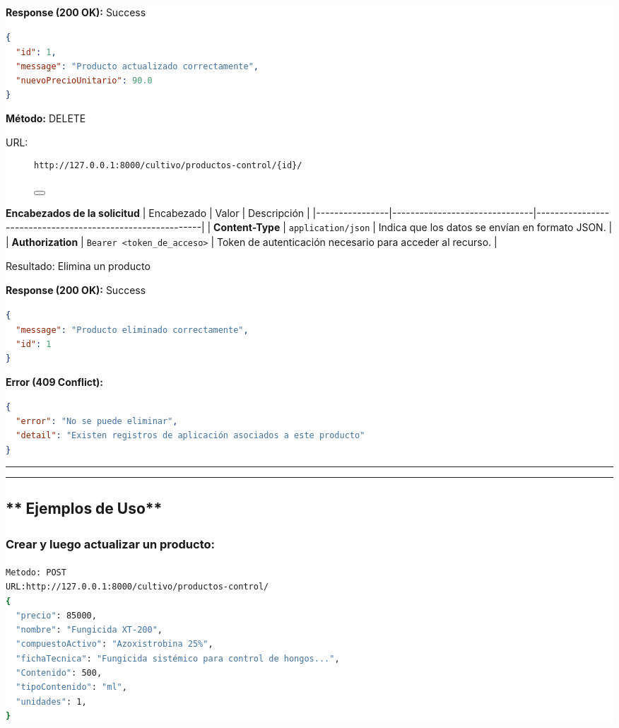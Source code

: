 **Response (200 OK):**
<span class="sl-badge success small astro-avdet4wd">Success</span> 

```json
{
  "id": 1,
  "message": "Producto actualizado correctamente",
  "nuevoPrecioUnitario": 90.0
}
```

<p> <strong>Método:</strong> <span class="sl-badge success small astro-avdet4wd">DELETE</span>  </p>
URL:
<section id="tab-panel-58" aria-labelledby="tab-58" role="tabpanel">  <div class="expressive-code"><figure class="frame not-content"><figcaption class="header"></figcaption><pre data-language="http" tabindex="0"><code><div class="ec-line"><div class="code"><span style="--0:#D6DEEB;--1:#403F53">http://127.0.0.1:8000/cultivo/productos-control/{id}/</span></div></div></code></pre><div class="copy"><button title="Copiar al portapapeles" data-copied="¡Copiado!" data-code="http://127.0.0.1:8000/cultivo/productos-control/{id}/"><div></div></button></div></figure></div>  </section>

**Encabezados de la solicitud**
| Encabezado     | Valor                         | Descripción                                               |
|----------------|-------------------------------|-----------------------------------------------------------|
| **Content-Type** | `application/json`            | Indica que los datos se envían en formato JSON.           |
| **Authorization** | `Bearer <token_de_acceso>`    | Token de autenticación necesario para acceder al recurso. |

Resultado: Elimina un producto

**Response (200 OK):**
<span class="sl-badge success small astro-avdet4wd">Success</span> 

```json
{
  "message": "Producto eliminado correctamente",
  "id": 1
}
```

**Error (409 Conflict):**
```json
{
  "error": "No se puede eliminar",
  "detail": "Existen registros de aplicación asociados a este producto"
}
```

---
---

## ** Ejemplos de Uso**

### **Crear y luego actualizar un producto:**
```bash
Metodo: POST 
URL:http://127.0.0.1:8000/cultivo/productos-control/
{
  "precio": 85000,
  "nombre": "Fungicida XT-200",
  "compuestoActivo": "Azoxistrobina 25%",
  "fichaTecnica": "Fungicida sistémico para control de hongos...",
  "Contenido": 500,
  "tipoContenido": "ml",
  "unidades": 1,
}

```